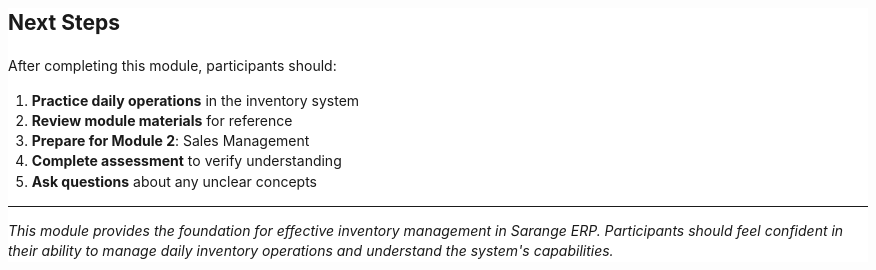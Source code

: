 
## Next Steps

After completing this module, participants should:

1. **Practice daily operations** in the inventory system
2. **Review module materials** for reference
3. **Prepare for Module 2**: Sales Management
4. **Complete assessment** to verify understanding
5. **Ask questions** about any unclear concepts

---

_This module provides the foundation for effective inventory management in Sarange ERP. Participants should feel confident in their ability to manage daily inventory operations and understand the system's capabilities._
